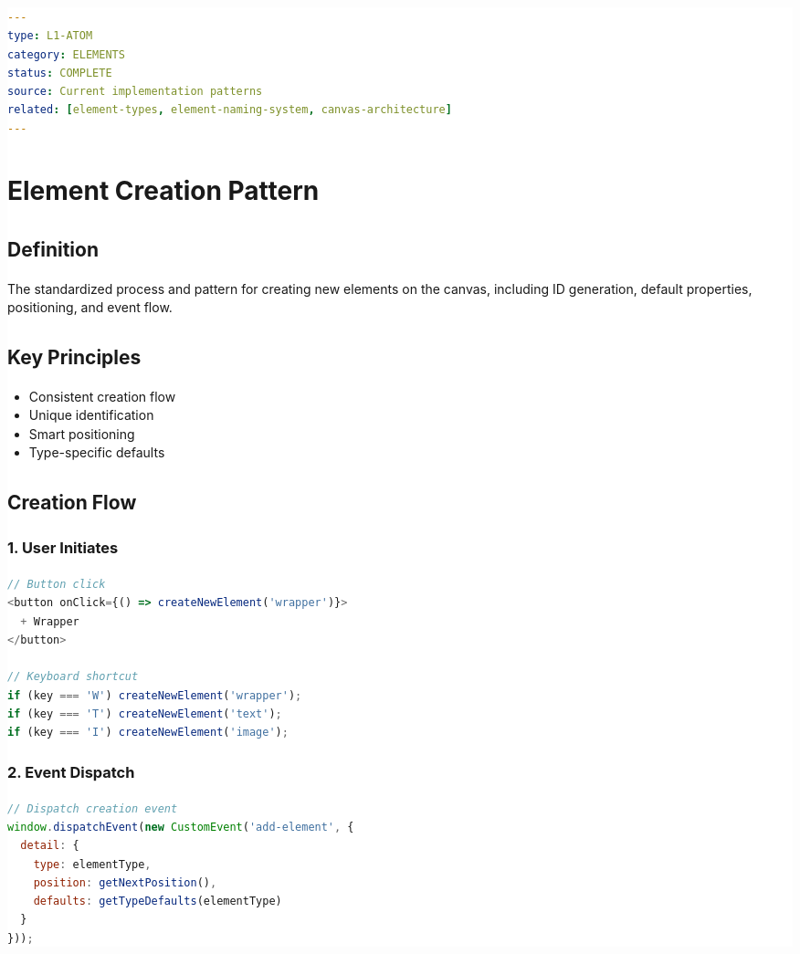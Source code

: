 ```yaml
---
type: L1-ATOM
category: ELEMENTS
status: COMPLETE
source: Current implementation patterns
related: [element-types, element-naming-system, canvas-architecture]
---
```


# Element Creation Pattern

## Definition
The standardized process and pattern for creating new elements on the canvas, including ID generation, default properties, positioning, and event flow.

## Key Principles
- Consistent creation flow
- Unique identification
- Smart positioning
- Type-specific defaults

## Creation Flow

### 1. User Initiates
```javascript
// Button click
<button onClick={() => createNewElement('wrapper')}>
  + Wrapper
</button>

// Keyboard shortcut
if (key === 'W') createNewElement('wrapper');
if (key === 'T') createNewElement('text');
if (key === 'I') createNewElement('image');
```

### 2. Event Dispatch
```javascript
// Dispatch creation event
window.dispatchEvent(new CustomEvent('add-element', {
  detail: { 
    type: elementType,
    position: getNextPosition(),
    defaults: getTypeDefaults(elementType)
  }
}));
```
